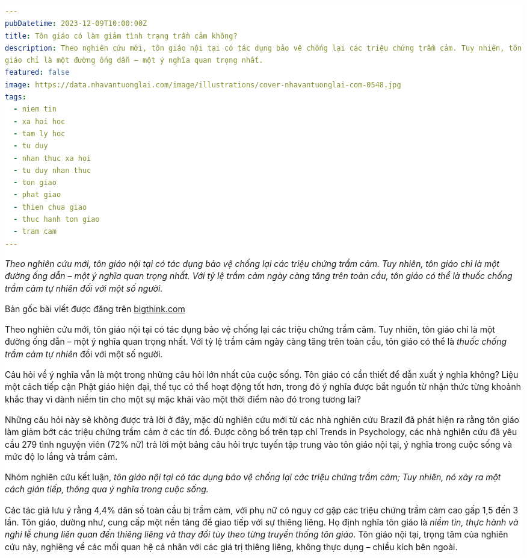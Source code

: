 ```yaml
---
pubDatetime: 2023-12-09T10:00:00Z
title: Tôn giáo có làm giảm tình trạng trầm cảm không?
description: Theo nghiên cứu mới, tôn giáo nội tại có tác dụng bảo vệ chống lại các triệu chứng trầm cảm. Tuy nhiên, tôn giáo chỉ là một đường ống dẫn – một ý nghĩa quan trọng nhất.
featured: false
image: https://data.nhavantuonglai.com/image/illustrations/cover-nhavantuonglai-com-0548.jpg
tags:
  - niem tin
  - xa hoi hoc
  - tam ly hoc
  - tu duy
  - nhan thuc xa hoi
  - tu duy nhan thuc
  - ton giao
  - phat giao
  - thien chua giao
  - thuc hanh ton giao
  - tram cam
---
```


_Theo nghiên cứu mới, tôn giáo nội tại có tác dụng bảo vệ chống lại các triệu chứng trầm cảm. Tuy nhiên, tôn giáo chỉ là một đường ống dẫn – một ý nghĩa quan trọng nhất. Với tỷ lệ trầm cảm ngày càng tăng trên toàn cầu, tôn giáo có thể là _thuốc chống trầm cảm tự nhiên_ đối với một số người._

Bản gốc bài viết được đăng trên [bigthink.com](https://bigthink.com/)

Theo nghiên cứu mới, tôn giáo nội tại có tác dụng bảo vệ chống lại các triệu chứng trầm cảm. Tuy nhiên, tôn giáo chỉ là một đường ống dẫn – một ý nghĩa quan trọng nhất. Với tỷ lệ trầm cảm ngày càng tăng trên toàn cầu, tôn giáo có thể là _thuốc chống trầm cảm tự nhiên_ đối với một số người.

Câu hỏi về ý nghĩa vẫn là một trong những câu hỏi lớn nhất của cuộc sống. Tôn giáo có cần thiết để dẫn xuất ý nghĩa không? Liệu một cách tiếp cận Phật giáo hiện đại, thế tục có thể hoạt động tốt hơn, trong đó ý nghĩa được bắt nguồn từ nhận thức từng khoảnh khắc thay vì dành niềm tin cho một sự mặc khải vào một thời điểm nào đó trong tương lai?

Những câu hỏi này sẽ không được trả lời ở đây, mặc dù nghiên cứu mới từ các nhà nghiên cứu Brazil đã phát hiện ra rằng tôn giáo làm giảm bớt các triệu chứng trầm cảm ở các tín đồ. Được công bố trên tạp chí Trends in Psychology, các nhà nghiên cứu đã yêu cầu 279 tình nguyện viên (72% nữ) trả lời một bảng câu hỏi trực tuyến tập trung vào tôn giáo nội tại, ý nghĩa trong cuộc sống và mức độ lo lắng và trầm cảm.

Nhóm nghiên cứu kết luận, _tôn giáo nội tại có tác dụng bảo vệ chống lại các triệu chứng trầm cảm; Tuy nhiên, nó xảy ra một cách gián tiếp, thông qua ý nghĩa trong cuộc sống._

Các tác giả lưu ý rằng 4,4% dân số toàn cầu bị trầm cảm, với phụ nữ có nguy cơ gặp các triệu chứng trầm cảm cao gấp 1,5 đến 3 lần. Tôn giáo, dường như, cung cấp một nền tảng để giao tiếp với sự thiêng liêng. Họ định nghĩa tôn giáo là _niềm tin, thực hành và nghi lễ chung liên quan đến thiêng liêng và thay đổi tùy theo từng truyền thống tôn giáo._ Tôn giáo nội tại, trọng tâm của nghiên cứu này, nghiêng về các mối quan hệ cá nhân với các giá trị thiêng liêng, không thực dụng – chiều kích bên ngoài.
